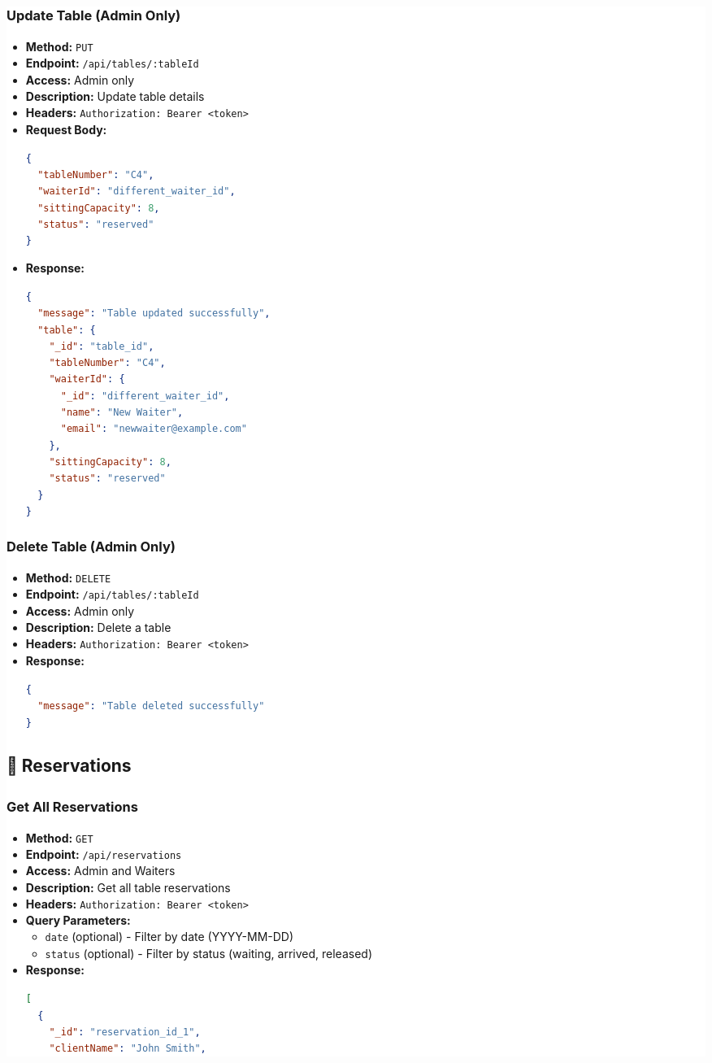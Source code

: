 ### Update Table (Admin Only)
- **Method:** `PUT`
- **Endpoint:** `/api/tables/:tableId`
- **Access:** Admin only
- **Description:** Update table details
- **Headers:** `Authorization: Bearer <token>`
- **Request Body:**
  ```json
  {
    "tableNumber": "C4",
    "waiterId": "different_waiter_id",
    "sittingCapacity": 8,
    "status": "reserved"
  }
  ```
- **Response:**
  ```json
  {
    "message": "Table updated successfully",
    "table": {
      "_id": "table_id",
      "tableNumber": "C4",
      "waiterId": {
        "_id": "different_waiter_id",
        "name": "New Waiter",
        "email": "newwaiter@example.com"
      },
      "sittingCapacity": 8,
      "status": "reserved"
    }
  }
  ```

### Delete Table (Admin Only)
- **Method:** `DELETE`
- **Endpoint:** `/api/tables/:tableId`
- **Access:** Admin only
- **Description:** Delete a table
- **Headers:** `Authorization: Bearer <token>`
- **Response:**
  ```json
  {
    "message": "Table deleted successfully"
  }
  ```

## 📅 Reservations

### Get All Reservations
- **Method:** `GET`
- **Endpoint:** `/api/reservations`
- **Access:** Admin and Waiters
- **Description:** Get all table reservations
- **Headers:** `Authorization: Bearer <token>`
- **Query Parameters:**
  - `date` (optional) - Filter by date (YYYY-MM-DD)
  - `status` (optional) - Filter by status (waiting, arrived, released)
- **Response:**
  ```json
  [
    {
      "_id": "reservation_id_1",
      "clientName": "John Smith",
  ```